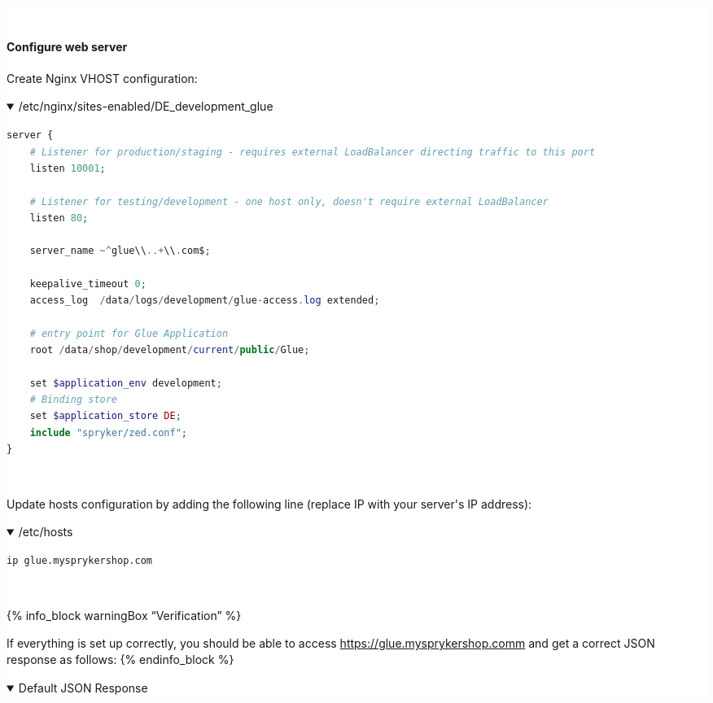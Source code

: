 <br>
</details>

#### Configure web server
Create Nginx VHOST configuration:

<details open>
<summary markdown='span'>/etc/nginx/sites-enabled/DE_development_glue</summary>

```php
server {
	# Listener for production/staging - requires external LoadBalancer directing traffic to this port
	listen 10001;

	# Listener for testing/development - one host only, doesn't require external LoadBalancer
	listen 80;

	server_name ~^glue\\..+\\.com$;

	keepalive_timeout 0;
	access_log  /data/logs/development/glue-access.log extended;

	# entry point for Glue Application
	root /data/shop/development/current/public/Glue;

	set $application_env development;
	# Binding store
	set $application_store DE;
	include "spryker/zed.conf";
}
```

<br>
</details>

Update hosts configuration by adding the following line (replace IP with your server's IP address):

<details open>
<summary markdown='span'>/etc/hosts</summary>

```
ip glue.mysprykershop.com
```

<br>
</details>

{% info_block warningBox “Verification” %}

If everything is set up correctly, you should be able to access https://glue.mysprykershop.comm and get a correct JSON response as follows:
{% endinfo_block %}

<details open>
<summary markdown='span'>Default JSON Response</summary>
